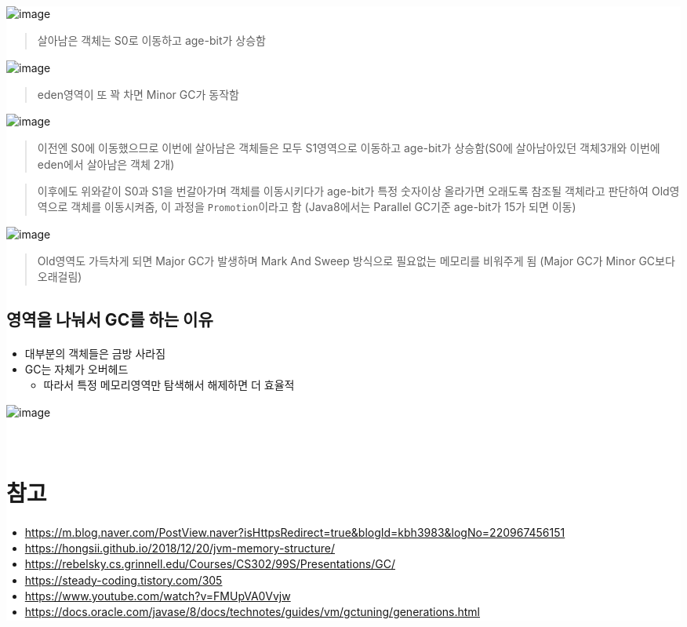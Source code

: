 ![image](https://user-images.githubusercontent.com/47655983/165565847-028bea2d-2072-48c6-816e-b905c779b7b6.png)

> 살아남은 객체는 S0로 이동하고 age-bit가 상승함

![image](https://user-images.githubusercontent.com/47655983/165566088-20585e36-1f99-4c18-8969-b3ae7964fc51.png)

> eden영역이 또 꽉 차면 Minor GC가 동작함

![image](https://user-images.githubusercontent.com/47655983/165566517-1b34cbaa-6699-4dfb-847e-2da579d1f8b4.png)

> 이전엔 S0에 이동했으므로 이번에 살아남은 객체들은 모두 S1영역으로 이동하고 age-bit가 상승함(S0에 살아남아있던 객체3개와 이번에 eden에서 살아남은 객체 2개)

> 이후에도 위와같이 S0과 S1을 번갈아가며 객체를 이동시키다가 age-bit가 특정 숫자이상 올라가면 오래도록 참조될 객체라고 판단하여 Old영역으로 객체를 이동시켜줌, 이 과정을 `Promotion`이라고 함 (Java8에서는 Parallel GC기준 age-bit가 15가 되면 이동)

![image](https://user-images.githubusercontent.com/47655983/165569701-13433187-602d-429b-92c4-2b80ee849973.png)

> Old영역도 가득차게 되면 Major GC가 발생하며 Mark And Sweep 방식으로 필요없는 메모리를 비워주게 됨 (Major GC가 Minor GC보다 오래걸림)

## 영역을 나눠서 GC를 하는 이유
- 대부분의 객체들은 금방 사라짐
- GC는 자체가 오버헤드
    - 따라서 특정 메모리영역만 탐색해서 해제하면 더 효율적

![image](https://user-images.githubusercontent.com/47655983/165576530-5883809e-9fad-461f-99d5-218fd263dd3d.png)

<br>

# 참고
- https://m.blog.naver.com/PostView.naver?isHttpsRedirect=true&blogId=kbh3983&logNo=220967456151
- https://hongsii.github.io/2018/12/20/jvm-memory-structure/
- https://rebelsky.cs.grinnell.edu/Courses/CS302/99S/Presentations/GC/
- https://steady-coding.tistory.com/305
- https://www.youtube.com/watch?v=FMUpVA0Vvjw
- https://docs.oracle.com/javase/8/docs/technotes/guides/vm/gctuning/generations.html